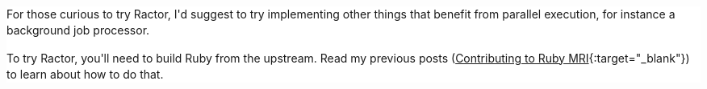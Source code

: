 For those curious to try Ractor, I'd suggest to try implementing other things that benefit from parallel execution, for instance a background job processor.

To try Ractor, you'll need to build Ruby from the upstream. Read my previous posts ([Contributing to Ruby MRI](https://kirshatrov.com/2020/01/11/contributing-to-mri/){:target="_blank"}) to learn about how to do that.
